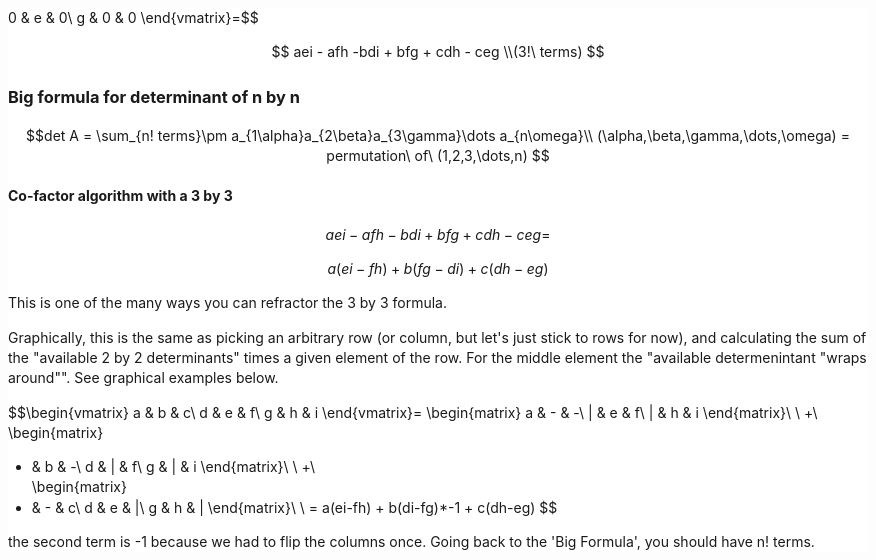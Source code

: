 0 & e & 0\\
g & 0 & 0
\end{vmatrix}=$$


$$
aei - afh -bdi + bfg + cdh - ceg \\(3!\ terms)
$$

### Big formula for determinant of n by n

$$det A = \sum_{n! terms}\pm a_{1\alpha}a_{2\beta}a_{3\gamma}\dots a_{n\omega}\\
(\alpha,\beta,\gamma,\dots,\omega) = permutation\ of\ (1,2,3,\dots,n)
$$

#### Co-factor algorithm with a 3 by 3

$$aei - afh -bdi + bfg + cdh - ceg =$$

$$a(ei-fh) + b(fg-di) + c(dh-eg)$$

This is one of the many ways you can refractor the 3 by 3 formula.

Graphically, this is the same as picking an arbitrary row (or column, but let's just stick to rows for now), and calculating the sum of the "available 2 by 2 determinants" times a given element of the row. For the middle element the "available determenintant "wraps around"". See graphical examples below.

$$\begin{vmatrix}
a & b & c\\
d & e & f\\
g & h & i
\end{vmatrix}=
\begin{matrix}
a & - & -\\
| & e & f\\
| & h & i
\end{matrix}\ \ +\ \
\begin{matrix}
- & b & -\\
d & | & f\\
g & | & i
\end{matrix}\ \ +\ \
\begin{matrix}
- & - & c\\
d & e & |\\
g & h & |
\end{matrix}\ \ =
a(ei-fh) + b(di-fg)*-1 + c(dh-eg)
$$

the second term is -1 because we had to flip the columns once. Going back to the 'Big Formula', you should have n! terms.

